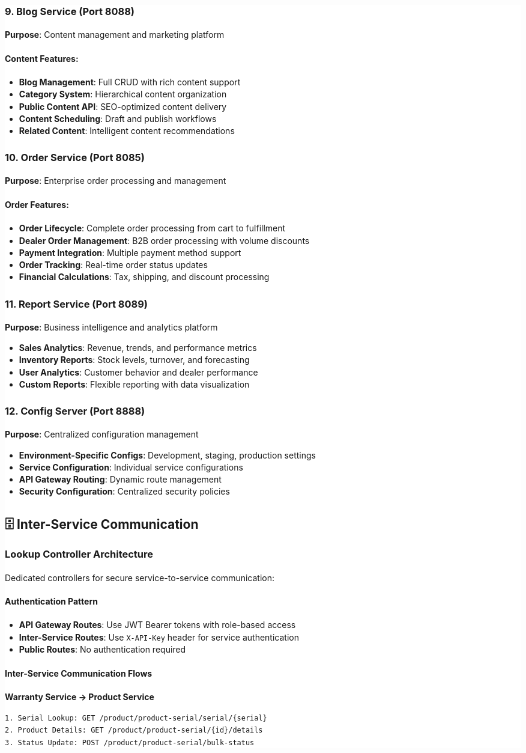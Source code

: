 ### 9. **Blog Service** (Port 8088)
**Purpose**: Content management and marketing platform
#### Content Features:
- **Blog Management**: Full CRUD with rich content support
- **Category System**: Hierarchical content organization
- **Public Content API**: SEO-optimized content delivery
- **Content Scheduling**: Draft and publish workflows
- **Related Content**: Intelligent content recommendations

### 10. **Order Service** (Port 8085)
**Purpose**: Enterprise order processing and management
#### Order Features:
- **Order Lifecycle**: Complete order processing from cart to fulfillment
- **Dealer Order Management**: B2B order processing with volume discounts
- **Payment Integration**: Multiple payment method support
- **Order Tracking**: Real-time order status updates
- **Financial Calculations**: Tax, shipping, and discount processing

### 11. **Report Service** (Port 8089)
**Purpose**: Business intelligence and analytics platform
- **Sales Analytics**: Revenue, trends, and performance metrics
- **Inventory Reports**: Stock levels, turnover, and forecasting
- **User Analytics**: Customer behavior and dealer performance
- **Custom Reports**: Flexible reporting with data visualization

### 12. **Config Server** (Port 8888)
**Purpose**: Centralized configuration management
- **Environment-Specific Configs**: Development, staging, production settings
- **Service Configuration**: Individual service configurations
- **API Gateway Routing**: Dynamic route management
- **Security Configuration**: Centralized security policies

## 🗄️ Inter-Service Communication

### Lookup Controller Architecture
Dedicated controllers for secure service-to-service communication:

#### Authentication Pattern
- **API Gateway Routes**: Use JWT Bearer tokens with role-based access
- **Inter-Service Routes**: Use `X-API-Key` header for service authentication
- **Public Routes**: No authentication required

#### Inter-Service Communication Flows

**Warranty Service → Product Service**
```
1. Serial Lookup: GET /product/product-serial/serial/{serial}
2. Product Details: GET /product/product-serial/{id}/details
3. Status Update: POST /product/product-serial/bulk-status
```
